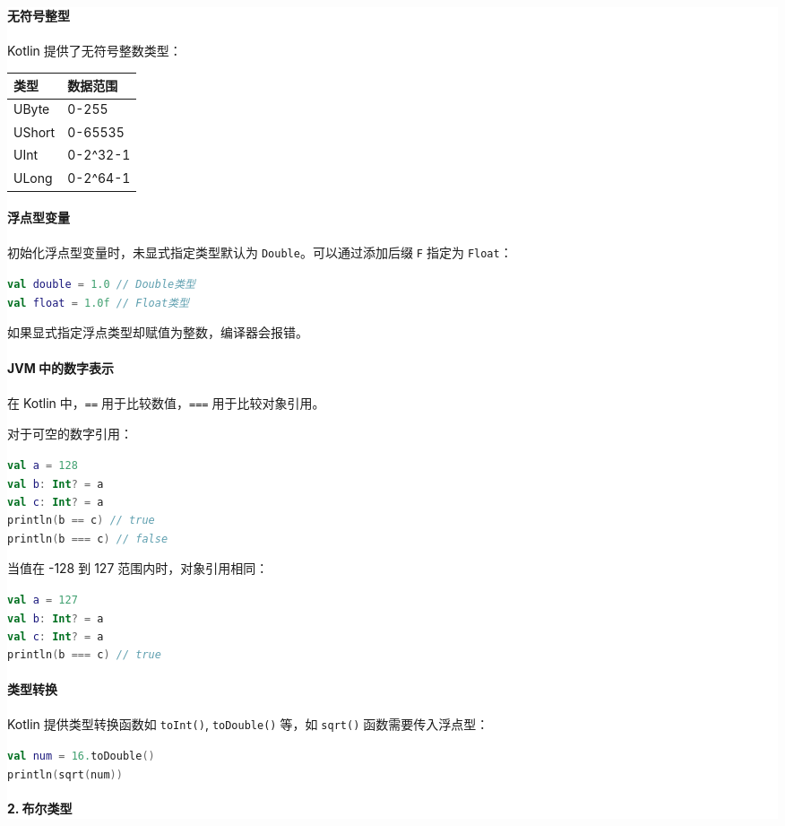 #### 无符号整型

Kotlin 提供了无符号整数类型：

| 类型   | 数据范围 |
| :----- | :------- |
| UByte  | 0-255    |
| UShort | 0-65535  |
| UInt   | 0-2^32-1 |
| ULong  | 0-2^64-1 |

#### 浮点型变量

初始化浮点型变量时，未显式指定类型默认为 `Double`。可以通过添加后缀 `F` 指定为 `Float`：

```kotlin
val double = 1.0 // Double类型
val float = 1.0f // Float类型
```

如果显式指定浮点类型却赋值为整数，编译器会报错。

#### JVM 中的数字表示

在 Kotlin 中，`==` 用于比较数值，`===` 用于比较对象引用。

对于可空的数字引用：

```kotlin
val a = 128
val b: Int? = a
val c: Int? = a
println(b == c) // true
println(b === c) // false
```

当值在 -128 到 127 范围内时，对象引用相同：

```kotlin
val a = 127
val b: Int? = a
val c: Int? = a
println(b === c) // true
```

#### 类型转换

Kotlin 提供类型转换函数如 `toInt()`, `toDouble()` 等，如 `sqrt()` 函数需要传入浮点型：

```kotlin
val num = 16.toDouble()
println(sqrt(num))
```

#### 2. 布尔类型
